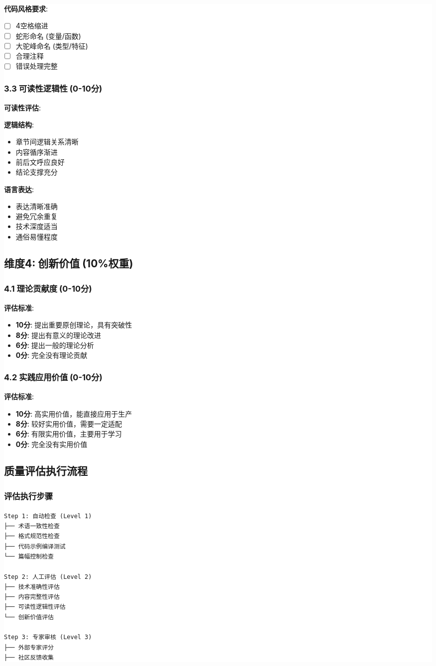 **代码风格要求**:

- [ ] 4空格缩进
- [ ] 蛇形命名 (变量/函数)
- [ ] 大驼峰命名 (类型/特征)
- [ ] 合理注释
- [ ] 错误处理完整

### 3.3 可读性逻辑性 (0-10分)

**可读性评估**:

**逻辑结构**:

- 章节间逻辑关系清晰
- 内容循序渐进
- 前后文呼应良好
- 结论支撑充分

**语言表达**:

- 表达清晰准确
- 避免冗余重复
- 技术深度适当
- 通俗易懂程度

## 维度4: 创新价值 (10%权重)

### 4.1 理论贡献度 (0-10分)

**评估标准**:

- **10分**: 提出重要原创理论，具有突破性
- **8分**: 提出有意义的理论改进
- **6分**: 提出一般的理论分析
- **0分**: 完全没有理论贡献

### 4.2 实践应用价值 (0-10分)

**评估标准**:

- **10分**: 高实用价值，能直接应用于生产
- **8分**: 较好实用价值，需要一定适配
- **6分**: 有限实用价值，主要用于学习
- **0分**: 完全没有实用价值

## 质量评估执行流程

### 评估执行步骤

```text
Step 1: 自动检查 (Level 1)
├── 术语一致性检查
├── 格式规范性检查  
├── 代码示例编译测试
└── 篇幅控制检查

Step 2: 人工评估 (Level 2)
├── 技术准确性评估
├── 内容完整性评估
├── 可读性逻辑性评估
└── 创新价值评估

Step 3: 专家审核 (Level 3)  
├── 外部专家评分
├── 社区反馈收集
```